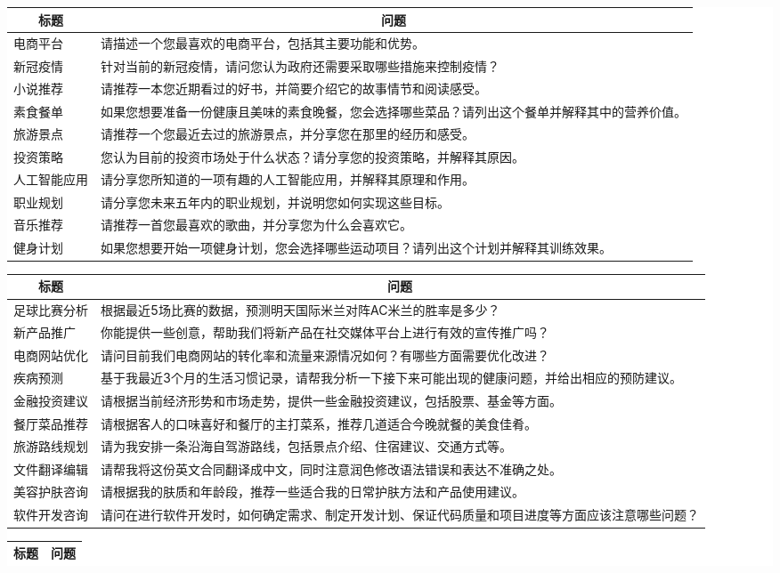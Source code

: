 |标题|问题|
|---|---|
|电商平台|请描述一个您最喜欢的电商平台，包括其主要功能和优势。|
|新冠疫情|针对当前的新冠疫情，请问您认为政府还需要采取哪些措施来控制疫情？|
|小说推荐|请推荐一本您近期看过的好书，并简要介绍它的故事情节和阅读感受。|
|素食餐单|如果您想要准备一份健康且美味的素食晚餐，您会选择哪些菜品？请列出这个餐单并解释其中的营养价值。|
|旅游景点|请推荐一个您最近去过的旅游景点，并分享您在那里的经历和感受。|
|投资策略|您认为目前的投资市场处于什么状态？请分享您的投资策略，并解释其原因。|
|人工智能应用|请分享您所知道的一项有趣的人工智能应用，并解释其原理和作用。|
|职业规划|请分享您未来五年内的职业规划，并说明您如何实现这些目标。|
|音乐推荐|请推荐一首您最喜欢的歌曲，并分享您为什么会喜欢它。|
|健身计划|如果您想要开始一项健身计划，您会选择哪些运动项目？请列出这个计划并解释其训练效果。|

|标题|问题|
|----|----|
|足球比赛分析|根据最近5场比赛的数据，预测明天国际米兰对阵AC米兰的胜率是多少？|
|新产品推广|你能提供一些创意，帮助我们将新产品在社交媒体平台上进行有效的宣传推广吗？|
|电商网站优化|请问目前我们电商网站的转化率和流量来源情况如何？有哪些方面需要优化改进？|
|疾病预测|基于我最近3个月的生活习惯记录，请帮我分析一下接下来可能出现的健康问题，并给出相应的预防建议。|
|金融投资建议|请根据当前经济形势和市场走势，提供一些金融投资建议，包括股票、基金等方面。|
|餐厅菜品推荐|请根据客人的口味喜好和餐厅的主打菜系，推荐几道适合今晚就餐的美食佳肴。|
|旅游路线规划|请为我安排一条沿海自驾游路线，包括景点介绍、住宿建议、交通方式等。|
|文件翻译编辑|请帮我将这份英文合同翻译成中文，同时注意润色修改语法错误和表达不准确之处。|
|美容护肤咨询|请根据我的肤质和年龄段，推荐一些适合我的日常护肤方法和产品使用建议。|
|软件开发咨询|请问在进行软件开发时，如何确定需求、制定开发计划、保证代码质量和项目进度等方面应该注意哪些问题？|

| 标题                | 问题                                                                                                                                                                                                                                                                                                                                                                                                                                                                                                                                                                                                                                                                                                                                                                                                                                                                                                                                                                                                                                                                                                                                                                                                                                                                                                                                                                                                                                                                                                                                                                                                                                                                                                                                                                                                                                                                                                                                                                              |
|---------------------|-------------------------------------------------------------------------------------------------------------------------------------------------------------------------------------------------------------------------------------------------------------------------------------------------------------------------------------------------------------------------------------------------------------------------------------------------------------------------------------------------------------------------------------------------------------------------------------------------------------------------------------------------------------------------------------------------------------------------------------------------------------------------------------------------------------------------------------------------------------------------------------------------------------------------------------------------------------------------------------------------------------------------------------------------------------------------------------------------------------------------------------------------------------------------------------------------------------------------------------------------------------------------------------------------------------------------------------------------------------------------------------------------------------------------------------------------------------------------------------------------------------------|